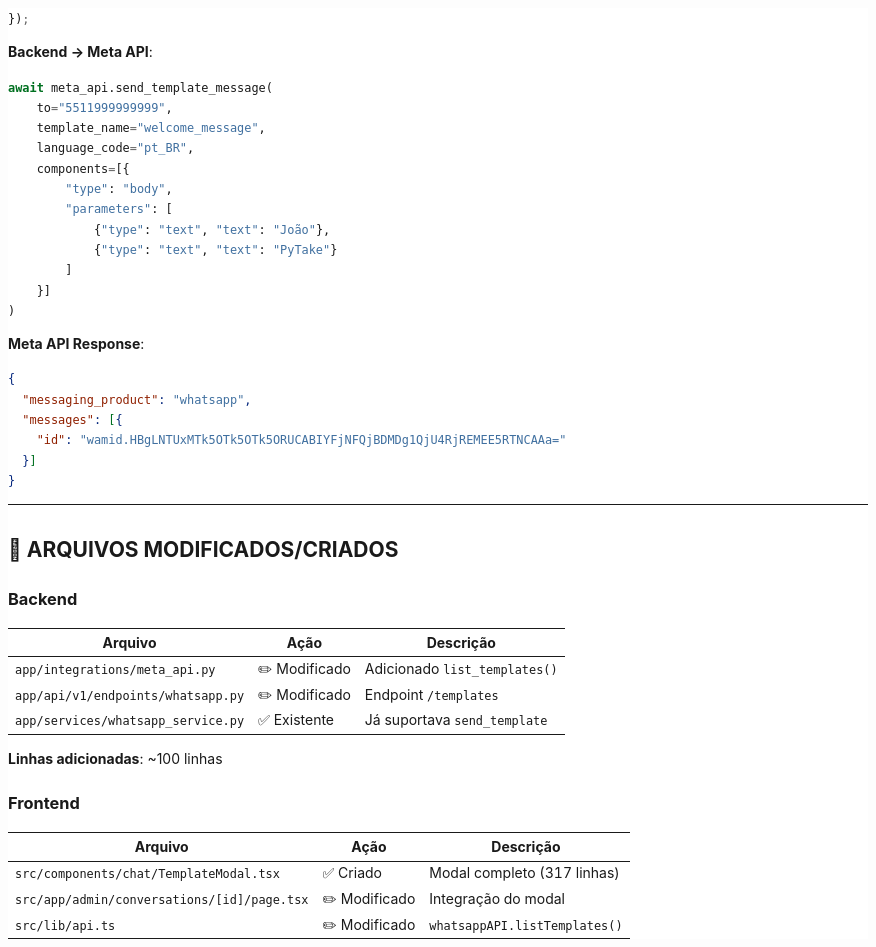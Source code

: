 ```typescript
});
```

**Backend → Meta API**:
```python
await meta_api.send_template_message(
    to="5511999999999",
    template_name="welcome_message",
    language_code="pt_BR",
    components=[{
        "type": "body",
        "parameters": [
            {"type": "text", "text": "João"},
            {"type": "text", "text": "PyTake"}
        ]
    }]
)
```

**Meta API Response**:
```json
{
  "messaging_product": "whatsapp",
  "messages": [{
    "id": "wamid.HBgLNTUxMTk5OTk5OTk5ORUCABIYFjNFQjBDMDg1QjU4RjREMEE5RTNCAAa="
  }]
}
```

---

## 📁 ARQUIVOS MODIFICADOS/CRIADOS

### Backend
| Arquivo | Ação | Descrição |
|---------|------|-----------|
| `app/integrations/meta_api.py` | ✏️ Modificado | Adicionado `list_templates()` |
| `app/api/v1/endpoints/whatsapp.py` | ✏️ Modificado | Endpoint `/templates` |
| `app/services/whatsapp_service.py` | ✅ Existente | Já suportava `send_template` |

**Linhas adicionadas**: ~100 linhas

### Frontend
| Arquivo | Ação | Descrição |
|---------|------|-----------|
| `src/components/chat/TemplateModal.tsx` | ✅ Criado | Modal completo (317 linhas) |
| `src/app/admin/conversations/[id]/page.tsx` | ✏️ Modificado | Integração do modal |
| `src/lib/api.ts` | ✏️ Modificado | `whatsappAPI.listTemplates()` |
